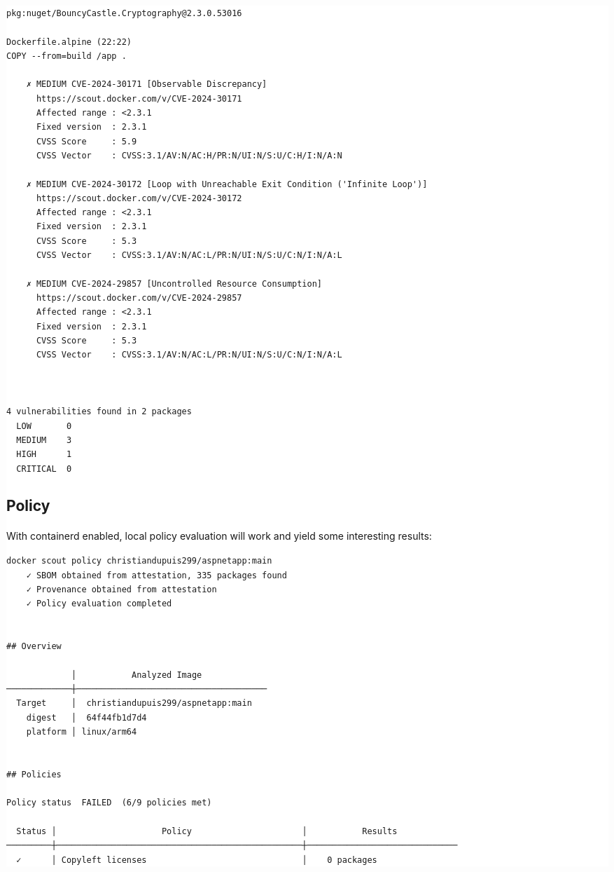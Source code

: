 ```shell
pkg:nuget/BouncyCastle.Cryptography@2.3.0.53016

Dockerfile.alpine (22:22)
COPY --from=build /app .

    ✗ MEDIUM CVE-2024-30171 [Observable Discrepancy]
      https://scout.docker.com/v/CVE-2024-30171
      Affected range : <2.3.1
      Fixed version  : 2.3.1
      CVSS Score     : 5.9
      CVSS Vector    : CVSS:3.1/AV:N/AC:H/PR:N/UI:N/S:U/C:H/I:N/A:N

    ✗ MEDIUM CVE-2024-30172 [Loop with Unreachable Exit Condition ('Infinite Loop')]
      https://scout.docker.com/v/CVE-2024-30172
      Affected range : <2.3.1
      Fixed version  : 2.3.1
      CVSS Score     : 5.3
      CVSS Vector    : CVSS:3.1/AV:N/AC:L/PR:N/UI:N/S:U/C:N/I:N/A:L

    ✗ MEDIUM CVE-2024-29857 [Uncontrolled Resource Consumption]
      https://scout.docker.com/v/CVE-2024-29857
      Affected range : <2.3.1
      Fixed version  : 2.3.1
      CVSS Score     : 5.3
      CVSS Vector    : CVSS:3.1/AV:N/AC:L/PR:N/UI:N/S:U/C:N/I:N/A:L



4 vulnerabilities found in 2 packages
  LOW       0
  MEDIUM    3
  HIGH      1
  CRITICAL  0

```

## Policy

With containerd enabled, local policy evaluation will work and yield some interesting results:

```
docker scout policy christiandupuis299/aspnetapp:main
    ✓ SBOM obtained from attestation, 335 packages found
    ✓ Provenance obtained from attestation
    ✓ Policy evaluation completed


## Overview

             │           Analyzed Image
─────────────┼──────────────────────────────────────
  Target     │  christiandupuis299/aspnetapp:main
    digest   │  64f44fb1d7d4
    platform │ linux/arm64


## Policies

Policy status  FAILED  (6/9 policies met)

  Status │                     Policy                      │           Results
─────────┼─────────────────────────────────────────────────┼──────────────────────────────
  ✓      │ Copyleft licenses                               │    0 packages
```